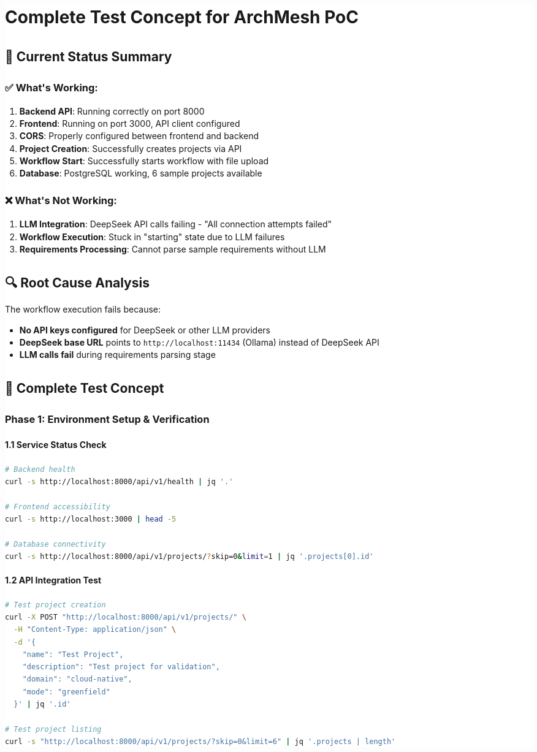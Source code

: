 # Complete Test Concept for ArchMesh PoC

## 🎯 **Current Status Summary**

### ✅ **What's Working:**
1. **Backend API**: Running correctly on port 8000
2. **Frontend**: Running on port 3000, API client configured
3. **CORS**: Properly configured between frontend and backend
4. **Project Creation**: Successfully creates projects via API
5. **Workflow Start**: Successfully starts workflow with file upload
6. **Database**: PostgreSQL working, 6 sample projects available

### ❌ **What's Not Working:**
1. **LLM Integration**: DeepSeek API calls failing - "All connection attempts failed"
2. **Workflow Execution**: Stuck in "starting" state due to LLM failures
3. **Requirements Processing**: Cannot parse sample requirements without LLM

## 🔍 **Root Cause Analysis**

The workflow execution fails because:
- **No API keys configured** for DeepSeek or other LLM providers
- **DeepSeek base URL** points to `http://localhost:11434` (Ollama) instead of DeepSeek API
- **LLM calls fail** during requirements parsing stage

## 🚀 **Complete Test Concept**

### **Phase 1: Environment Setup & Verification**

#### 1.1 Service Status Check
```bash
# Backend health
curl -s http://localhost:8000/api/v1/health | jq '.'

# Frontend accessibility  
curl -s http://localhost:3000 | head -5

# Database connectivity
curl -s http://localhost:8000/api/v1/projects/?skip=0&limit=1 | jq '.projects[0].id'
```

#### 1.2 API Integration Test
```bash
# Test project creation
curl -X POST "http://localhost:8000/api/v1/projects/" \
  -H "Content-Type: application/json" \
  -d '{
    "name": "Test Project",
    "description": "Test project for validation",
    "domain": "cloud-native",
    "mode": "greenfield"
  }' | jq '.id'

# Test project listing
curl -s "http://localhost:8000/api/v1/projects/?skip=0&limit=6" | jq '.projects | length'
```
